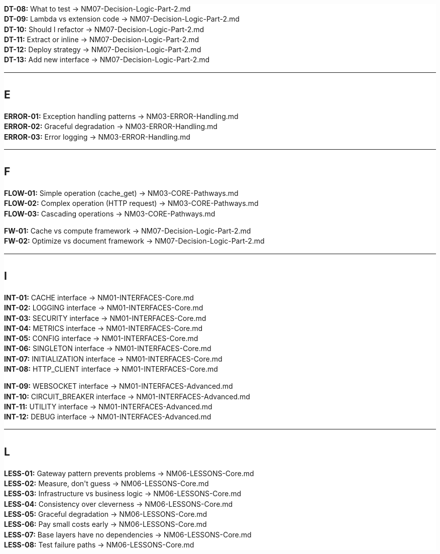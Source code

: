 **DT-08:** What to test → NM07-Decision-Logic-Part-2.md  
**DT-09:** Lambda vs extension code → NM07-Decision-Logic-Part-2.md  
**DT-10:** Should I refactor → NM07-Decision-Logic-Part-2.md  
**DT-11:** Extract or inline → NM07-Decision-Logic-Part-2.md  
**DT-12:** Deploy strategy → NM07-Decision-Logic-Part-2.md  
**DT-13:** Add new interface → NM07-Decision-Logic-Part-2.md  

---

## E

**ERROR-01:** Exception handling patterns → NM03-ERROR-Handling.md  
**ERROR-02:** Graceful degradation → NM03-ERROR-Handling.md  
**ERROR-03:** Error logging → NM03-ERROR-Handling.md  

---

## F

**FLOW-01:** Simple operation (cache_get) → NM03-CORE-Pathways.md  
**FLOW-02:** Complex operation (HTTP request) → NM03-CORE-Pathways.md  
**FLOW-03:** Cascading operations → NM03-CORE-Pathways.md  

**FW-01:** Cache vs compute framework → NM07-Decision-Logic-Part-2.md  
**FW-02:** Optimize vs document framework → NM07-Decision-Logic-Part-2.md  

---

## I

**INT-01:** CACHE interface → NM01-INTERFACES-Core.md  
**INT-02:** LOGGING interface → NM01-INTERFACES-Core.md  
**INT-03:** SECURITY interface → NM01-INTERFACES-Core.md  
**INT-04:** METRICS interface → NM01-INTERFACES-Core.md  
**INT-05:** CONFIG interface → NM01-INTERFACES-Core.md  
**INT-06:** SINGLETON interface → NM01-INTERFACES-Core.md  
**INT-07:** INITIALIZATION interface → NM01-INTERFACES-Core.md  
**INT-08:** HTTP_CLIENT interface → NM01-INTERFACES-Core.md  

**INT-09:** WEBSOCKET interface → NM01-INTERFACES-Advanced.md  
**INT-10:** CIRCUIT_BREAKER interface → NM01-INTERFACES-Advanced.md  
**INT-11:** UTILITY interface → NM01-INTERFACES-Advanced.md  
**INT-12:** DEBUG interface → NM01-INTERFACES-Advanced.md  

---

## L

**LESS-01:** Gateway pattern prevents problems → NM06-LESSONS-Core.md  
**LESS-02:** Measure, don't guess → NM06-LESSONS-Core.md  
**LESS-03:** Infrastructure vs business logic → NM06-LESSONS-Core.md  
**LESS-04:** Consistency over cleverness → NM06-LESSONS-Core.md  
**LESS-05:** Graceful degradation → NM06-LESSONS-Core.md  
**LESS-06:** Pay small costs early → NM06-LESSONS-Core.md  
**LESS-07:** Base layers have no dependencies → NM06-LESSONS-Core.md  
**LESS-08:** Test failure paths → NM06-LESSONS-Core.md  
